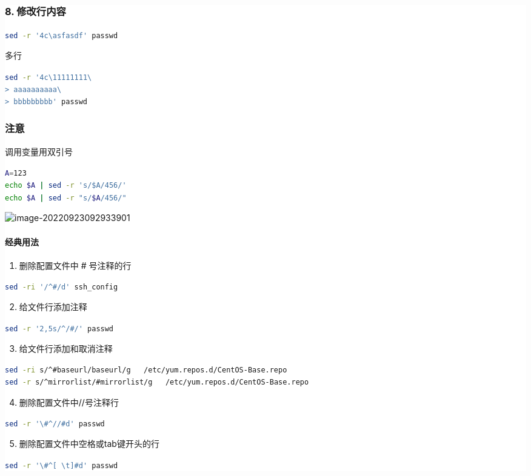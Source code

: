 

### 8. 修改行内容

```bash
sed -r '4c\asfasdf' passwd
```

多行

```bash
sed -r '4c\11111111\
> aaaaaaaaaa\
> bbbbbbbbb' passwd
```



### 注意

调用变量用双引号

```bash
A=123
echo $A | sed -r 's/$A/456/'
echo $A | sed -r "s/$A/456/"
```

 ![image-20220923092933901](https://typora3366.oss-cn-shenzhen.aliyuncs.com/img_for_typora/image-20220923092933901.png)

#### 经典用法

1. 删除配置文件中 # 号注释的行

```bash
sed -ri '/^#/d' ssh_config
```

2. 给文件行添加注释

```bash
sed -r '2,5s/^/#/' passwd
```

3. 给文件行添加和取消注释

```bash
sed -ri s/^#baseurl/baseurl/g   /etc/yum.repos.d/CentOS-Base.repo
sed -r s/^mirrorlist/#mirrorlist/g   /etc/yum.repos.d/CentOS-Base.repo
```

4. 删除配置文件中//号注释行

```bash
sed -r '\#^//#d' passwd
```

5. 删除配置文件中空格或tab键开头的行

```bash
sed -r '\#^[ \t]#d' passwd
```
